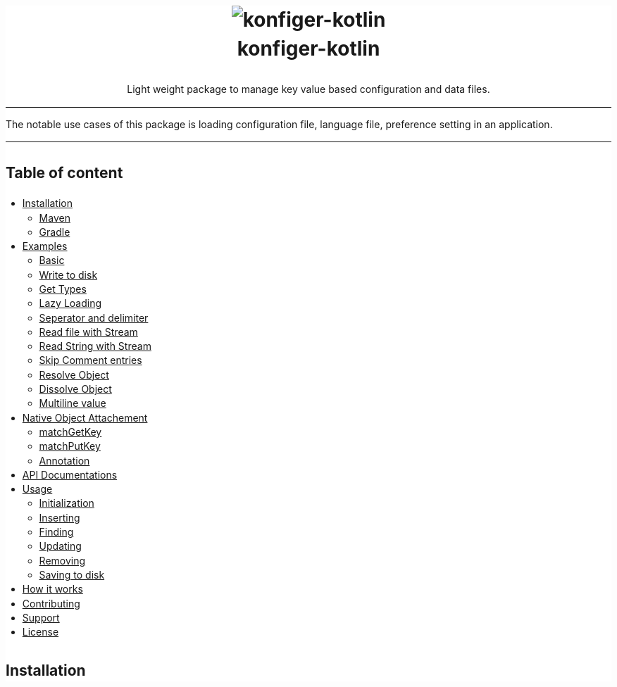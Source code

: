 # <p style="text-align: center;" align="center"><img src="https://github.com/konfiger/konfiger.github.io/raw/main/icons/konfiger-kotlin.png" alt="konfiger-kotlin" style="width:180px;height:160px;" width="180" height="160" /><br /> konfiger-kotlin</p>

<p style="text-align: center;" align="center">Light weight package to manage key value based configuration and data files.</p>

---

The notable use cases of this package is loading configuration file, language file, preference setting in an application. 

___

## Table of content
- [Installation](#installation)
    - [Maven](#maven)
    - [Gradle](#gradle)
- [Examples](#examples)
    - [Basic](#basic)
    - [Write to disk](#write-to-disk)
    - [Get Types](#get-types)
    - [Lazy Loading](#lazy-loading)
    - [Seperator and delimiter](#separator-and-delimiter)
    - [Read file with Stream](#read-file-with-stream)
    - [Read String with Stream](#read-string-with-stream)
    - [Skip Comment entries](#Skip-comment-entries)
    - [Resolve Object](#resolve-object)
    - [Dissolve Object](#dissolve-object)
    - [Multiline value](#multiline-value)
- [Native Object Attachement](#native-object-attachement)
    - [matchGetKey](#matchgetkey)
    - [matchPutKey](#matchputkey)
    - [Annotation](#annotation)
- [API Documentations](#api-documentations)
- [Usage](#usage)
	- [Initialization](#initialization)
	- [Inserting](#inserting)
	- [Finding](#finding)
	- [Updating](#updating)
	- [Removing](#removing)
    - [Saving to disk](#saving-to-disk)
- [How it works](#how-it-works)
- [Contributing](#contributing)
- [Support](#support)
- [License](#license)

## Installation
